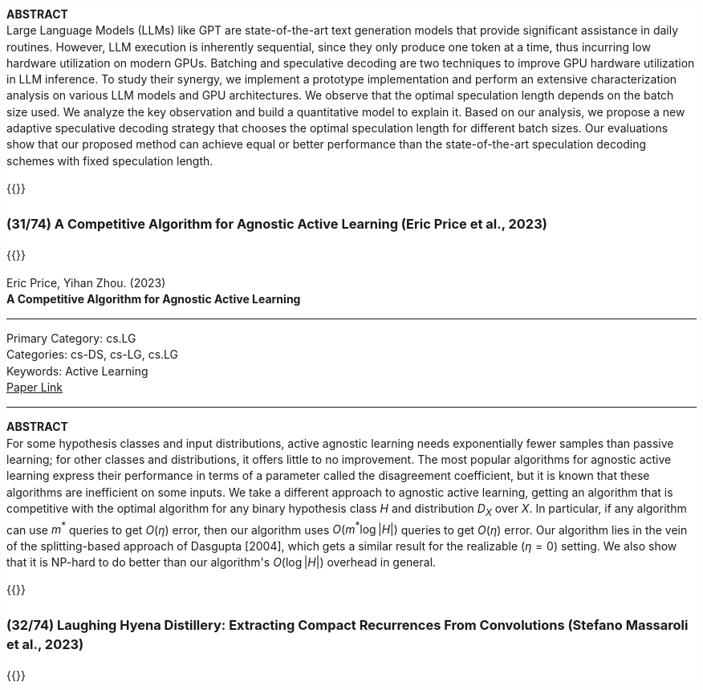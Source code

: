

**ABSTRACT**  
Large Language Models (LLMs) like GPT are state-of-the-art text generation models that provide significant assistance in daily routines. However, LLM execution is inherently sequential, since they only produce one token at a time, thus incurring low hardware utilization on modern GPUs. Batching and speculative decoding are two techniques to improve GPU hardware utilization in LLM inference. To study their synergy, we implement a prototype implementation and perform an extensive characterization analysis on various LLM models and GPU architectures. We observe that the optimal speculation length depends on the batch size used. We analyze the key observation and build a quantitative model to explain it. Based on our analysis, we propose a new adaptive speculative decoding strategy that chooses the optimal speculation length for different batch sizes. Our evaluations show that our proposed method can achieve equal or better performance than the state-of-the-art speculation decoding schemes with fixed speculation length.

{{</citation>}}


### (31/74) A Competitive Algorithm for Agnostic Active Learning (Eric Price et al., 2023)

{{<citation>}}

Eric Price, Yihan Zhou. (2023)  
**A Competitive Algorithm for Agnostic Active Learning**  

---
Primary Category: cs.LG  
Categories: cs-DS, cs-LG, cs.LG  
Keywords: Active Learning  
[Paper Link](http://arxiv.org/abs/2310.18786v1)  

---


**ABSTRACT**  
For some hypothesis classes and input distributions, active agnostic learning needs exponentially fewer samples than passive learning; for other classes and distributions, it offers little to no improvement. The most popular algorithms for agnostic active learning express their performance in terms of a parameter called the disagreement coefficient, but it is known that these algorithms are inefficient on some inputs.   We take a different approach to agnostic active learning, getting an algorithm that is competitive with the optimal algorithm for any binary hypothesis class $H$ and distribution $D_X$ over $X$. In particular, if any algorithm can use $m^*$ queries to get $O(\eta)$ error, then our algorithm uses $O(m^* \log |H|)$ queries to get $O(\eta)$ error. Our algorithm lies in the vein of the splitting-based approach of Dasgupta [2004], which gets a similar result for the realizable ($\eta = 0$) setting.   We also show that it is NP-hard to do better than our algorithm's $O(\log |H|)$ overhead in general.

{{</citation>}}


### (32/74) Laughing Hyena Distillery: Extracting Compact Recurrences From Convolutions (Stefano Massaroli et al., 2023)

{{<citation>}}
